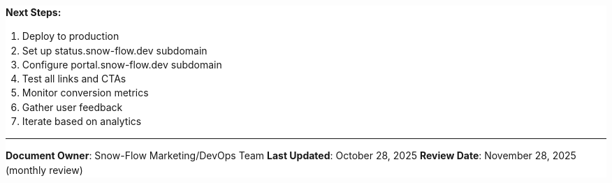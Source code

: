 **Next Steps:**
1. Deploy to production
2. Set up status.snow-flow.dev subdomain
3. Configure portal.snow-flow.dev subdomain
4. Test all links and CTAs
5. Monitor conversion metrics
6. Gather user feedback
7. Iterate based on analytics

---

**Document Owner**: Snow-Flow Marketing/DevOps Team
**Last Updated**: October 28, 2025
**Review Date**: November 28, 2025 (monthly review)

